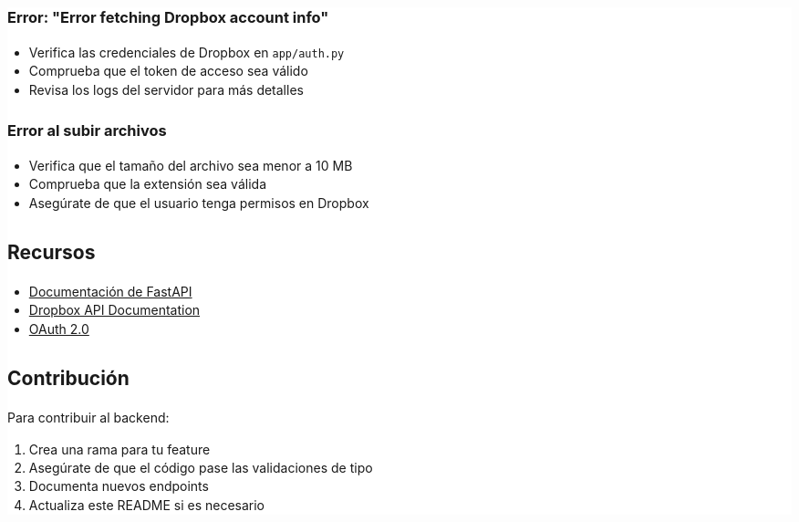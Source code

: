 ### Error: "Error fetching Dropbox account info"
- Verifica las credenciales de Dropbox en `app/auth.py`
- Comprueba que el token de acceso sea válido
- Revisa los logs del servidor para más detalles

### Error al subir archivos
- Verifica que el tamaño del archivo sea menor a 10 MB
- Comprueba que la extensión sea válida
- Asegúrate de que el usuario tenga permisos en Dropbox

## Recursos

- [Documentación de FastAPI](https://fastapi.tiangolo.com/)
- [Dropbox API Documentation](https://www.dropbox.com/developers/documentation)
- [OAuth 2.0](https://oauth.net/2/)

## Contribución

Para contribuir al backend:
1. Crea una rama para tu feature
2. Asegúrate de que el código pase las validaciones de tipo
3. Documenta nuevos endpoints
4. Actualiza este README si es necesario
